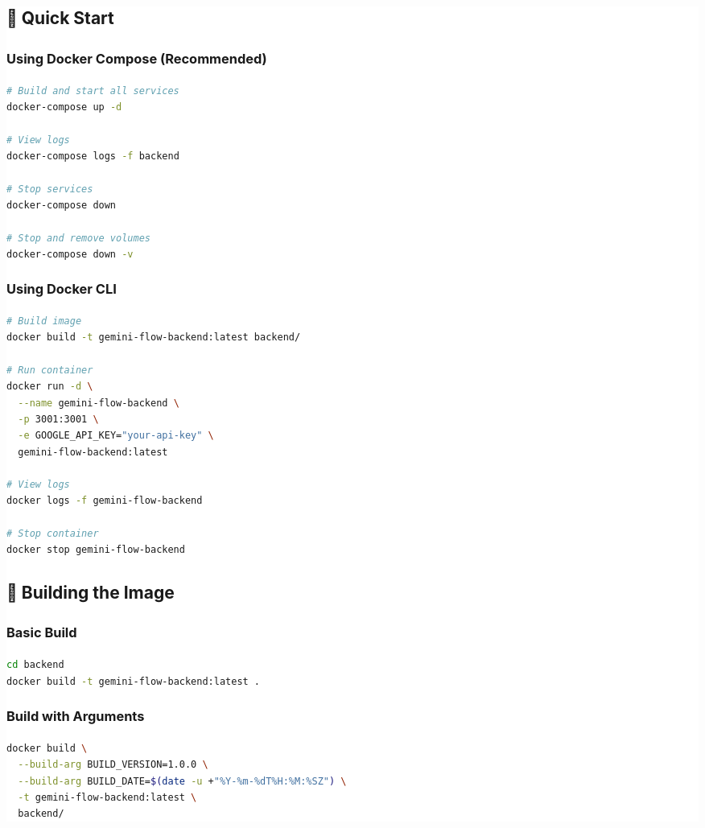 ## 🚀 Quick Start

### Using Docker Compose (Recommended)

```bash
# Build and start all services
docker-compose up -d

# View logs
docker-compose logs -f backend

# Stop services
docker-compose down

# Stop and remove volumes
docker-compose down -v
```

### Using Docker CLI

```bash
# Build image
docker build -t gemini-flow-backend:latest backend/

# Run container
docker run -d \
  --name gemini-flow-backend \
  -p 3001:3001 \
  -e GOOGLE_API_KEY="your-api-key" \
  gemini-flow-backend:latest

# View logs
docker logs -f gemini-flow-backend

# Stop container
docker stop gemini-flow-backend
```

## 🔨 Building the Image

### Basic Build

```bash
cd backend
docker build -t gemini-flow-backend:latest .
```

### Build with Arguments

```bash
docker build \
  --build-arg BUILD_VERSION=1.0.0 \
  --build-arg BUILD_DATE=$(date -u +"%Y-%m-%dT%H:%M:%SZ") \
  -t gemini-flow-backend:latest \
  backend/
```
